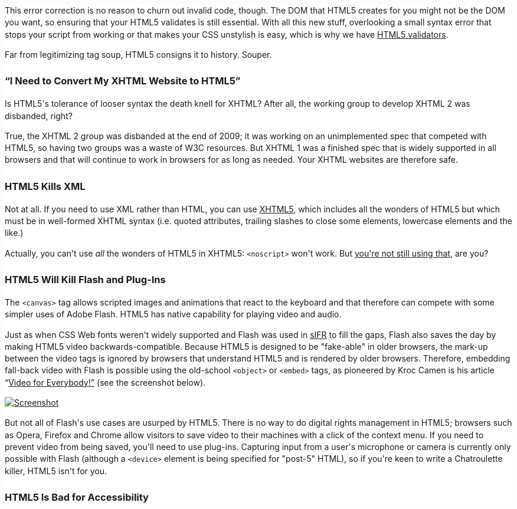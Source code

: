 This error correction is no reason to churn out invalid code, though. The DOM that HTML5 creates for you might not be the DOM you want, so ensuring that your HTML5 validates is still essential. With all this new stuff, overlooking a small syntax error that stops your script from working or that makes your CSS unstylish is easy, which is why we have <a href="https://html5.validator.nu/">HTML5 validators</a>.

Far from legitimizing tag soup, HTML5 consigns it to history. Souper.</p>

### “I Need to Convert My XHTML Website to HTML5”

Is HTML5's tolerance of looser syntax the death knell for XHTML? After all, the working group to develop XHTML 2 was disbanded, right?

True, the XHTML 2 group was disbanded at the end of 2009; it was working on an unimplemented spec that competed with HTML5, so having two groups was a waste of W3C resources. But XHTML 1 was a finished spec that is widely supported in all browsers and that will continue to work in browsers for as long as needed. Your XHTML websites are therefore safe.</p>

### HTML5 Kills XML

Not at all. If you need to use XML rather than HTML, you can use <a href="https://mathiasbynens.be/notes/xhtml5">XHTML5</a>, which includes all the wonders of HTML5 but which must be in well-formed XHTML syntax (i.e. quoted attributes, trailing slashes to close some elements, lowercase elements and the like.)

Actually, you can't use <em>all</em> the wonders of HTML5 in XHTML5: <code>&lt;noscript&gt;</code> won't work. But <a href="https://www.wait-till-i.com/2005/06/21/six-javascript-features-we-do-not-need-any-longer/">you're not still using that</a>, are you?

### HTML5 Will Kill Flash and Plug-Ins

The <code>&lt;canvas&gt;</code> tag allows scripted images and animations that react to the keyboard and that therefore can compete with some simpler uses of Adobe Flash. HTML5 has native capability for playing video and audio.

Just as when CSS Web fonts weren't widely supported and Flash was used in <a href="https://www.mikeindustries.com/blog/sifr">sIFR</a> to fill the gaps, Flash also saves the day by making HTML5 video backwards-compatible. Because HTML5 is designed to be "fake-able" in older browsers, the mark-up between the video tags is ignored by browsers that understand HTML5 and is rendered by older browsers. Therefore, embedding fall-back video with Flash is possible using the old-school <code>&lt;object&gt;</code> or <code>&lt;embed&gt;</code> tags, as pioneered by Kroc Camen is his article “<a href="https://camendesign.com/code/video_for_everybody">Video for Everybody!”</a> (see the screenshot below).

<a href="https://camendesign.com/code/video_for_everybody"><img loading="lazy" decoding="async"  src="https://archive.smashing.media/assets/344dbf88-fdf9-42bb-adb4-46f01eedd629/1688db4a-6be5-4d41-8e93-d4985cd2a56a/ipad.jpg" alt="Screenshot" width="500" height="388" /></a>

But not all of Flash's use cases are usurped by HTML5. There is no way to do digital rights management in HTML5; browsers such as Opera, Firefox and Chrome allow visitors to save video to their machines with a click of the context menu. If you need to prevent video from being saved, you'll need to use plug-ins. Capturing input from a user's microphone or camera is currently only possible with Flash (although a <code>&lt;device&gt;</code> element is being specified for "post-5" HTML), so if you're keen to write a Chatroulette killer, HTML5 isn't for you.</p>

### HTML5 Is Bad for Accessibility
